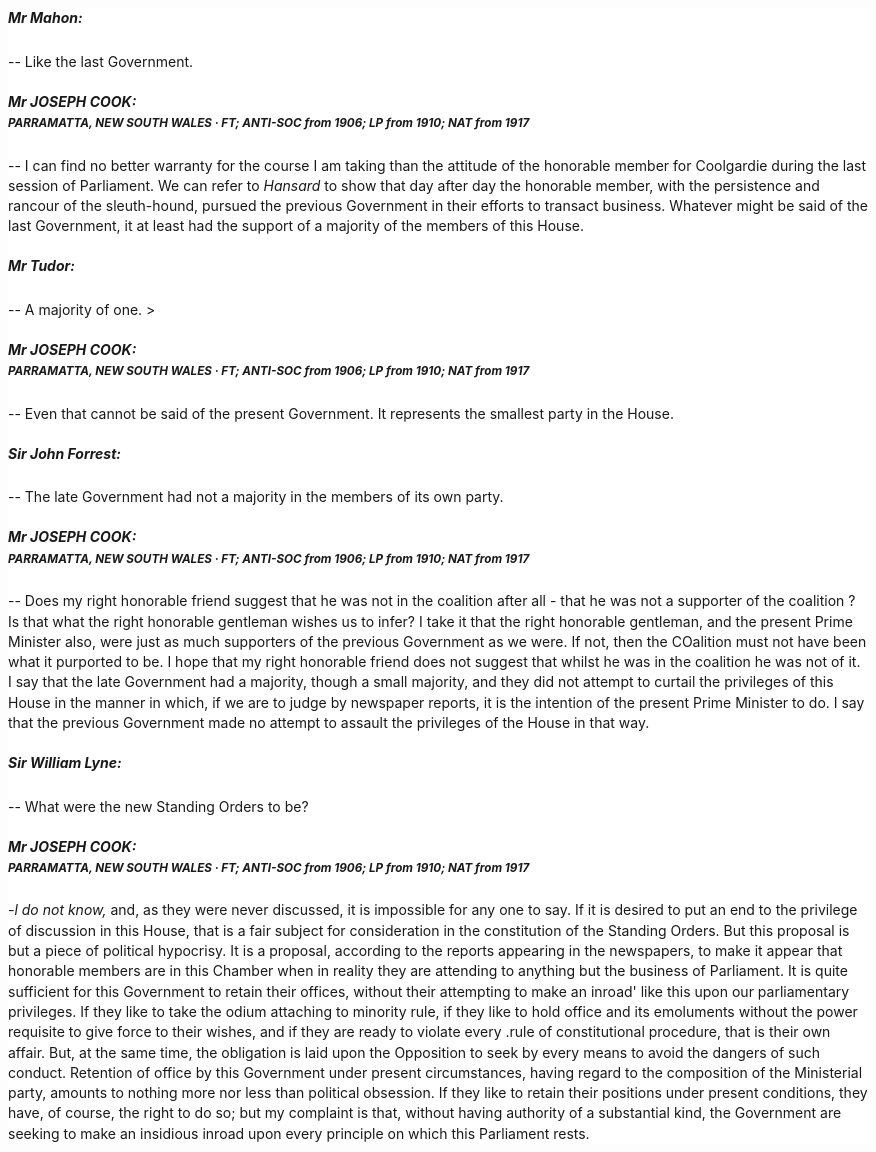 ##### Mr Mahon:

-- Like the last Government. 

##### Mr JOSEPH COOK:<br><small class="text-muted">PARRAMATTA, NEW SOUTH WALES &middot; FT; ANTI-SOC from 1906; LP from 1910; NAT from 1917</small>

-- I can find no better warranty for the course I am taking than the attitude of the honorable member for Coolgardie during the last session of Parliament. We can refer to  *Hansard*  to show that day after day the honorable member, with the persistence and rancour of the sleuth-hound, pursued the previous Government in their efforts to transact business. Whatever might be said of the last Government, it at least had the support of a majority of the members of this House. 

##### Mr Tudor:

-- A  majority of one. &gt; 

##### Mr JOSEPH COOK:<br><small class="text-muted">PARRAMATTA, NEW SOUTH WALES &middot; FT; ANTI-SOC from 1906; LP from 1910; NAT from 1917</small>

-- Even that cannot be said of the present Government. It represents the smallest party in the House. 

##### Sir John Forrest:

--  The late Government had not a majority in the members of its own party. 

##### Mr JOSEPH COOK:<br><small class="text-muted">PARRAMATTA, NEW SOUTH WALES &middot; FT; ANTI-SOC from 1906; LP from 1910; NAT from 1917</small>

-- Does my right honorable friend suggest that he was not in the coalition after all - that he was not a supporter of the coalition ? Is that what the right honorable gentleman wishes us to infer? I take it that the right honorable gentleman, and the present Prime Minister also, were just as much supporters of the previous Government as we were. If not, then the COalition must not have been what it purported to be. I hope that my right honorable friend does not suggest that whilst he was in the coalition he was not of it. I say that the late Government had a majority, though a small majority, and they did not attempt to curtail the privileges of this House in the manner in which, if we are to judge by newspaper reports, it is the intention of the present Prime Minister to do. I say that the previous Government made no attempt to assault the privileges of the House in that way. 

##### Sir William Lyne:

--  What were the new Standing Orders to be? 

##### Mr JOSEPH COOK:<br><small class="text-muted">PARRAMATTA, NEW SOUTH WALES &middot; FT; ANTI-SOC from 1906; LP from 1910; NAT from 1917</small>


 *-l do not know,* and, as they were never discussed, it is impossible for any one to say. If it is desired to put an end to the privilege of discussion in this House, that is a fair subject for consideration in the constitution of the Standing Orders. But this proposal is but a piece of political hypocrisy. It is a proposal, according to the reports appearing in the newspapers, to make it appear that honorable members are in this Chamber when in reality they are attending to anything but the business of Parliament. It is quite sufficient for this Government to retain their offices, without their attempting to make an inroad' like this upon our parliamentary privileges. If they like to take the odium attaching to minority rule, if they like to hold office and its emoluments without the power requisite to give force to their wishes, and if they are ready to violate every .rule of constitutional procedure, that is their own affair. But, at the same time, the obligation is laid upon the Opposition to seek by every means to avoid the dangers of such conduct. Retention of office by this Government under present circumstances, having regard to the composition of the Ministerial party, amounts to nothing more nor less than political obsession. If they like to retain their positions under present conditions, they have, of course, the right to do so; but my complaint is that, without having authority of a substantial kind, the Government are seeking to make an insidious inroad upon every principle on which this Parliament rests. 
